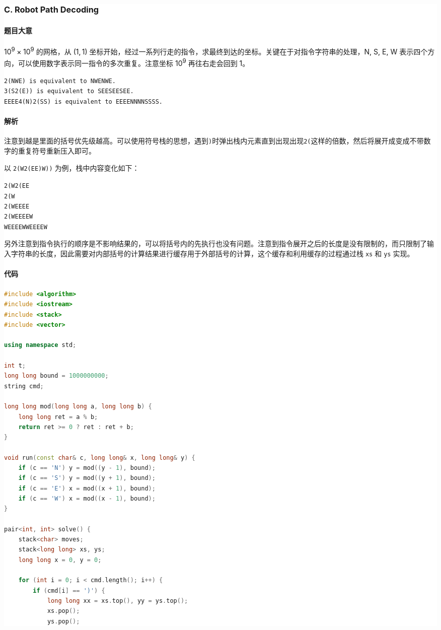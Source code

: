 ### C. Robot Path Decoding

#### 题目大意

$10^9 \times10^9$ 的网格，从 $(1, 1)$ 坐标开始，经过一系列行走的指令，求最终到达的坐标。关键在于对指令字符串的处理，N, S, E, W 表示四个方向，可以使用数字表示同一指令的多次重复。注意坐标 $10^9$ 再往右走会回到 $1$。

```txt
2(NWE) is equivalent to NWENWE.
3(S2(E)) is equivalent to SEESEESEE.
EEEE4(N)2(SS) is equivalent to EEEENNNNSSSS.
```

#### 解析

注意到越是里面的括号优先级越高。可以使用符号栈的思想，遇到`)`时弹出栈内元素直到出现出现`2(`这样的倍数，然后将展开成变成不带数字的重复符号重新压入即可。

以 `2(W2(EE)W))` 为例，栈中内容变化如下：

```txt
2(W2(EE
2(W
2(WEEEE
2(WEEEEW
WEEEEWWEEEEW
```

另外注意到指令执行的顺序是不影响结果的，可以将括号内的先执行也没有问题。注意到指令展开之后的长度是没有限制的，而只限制了输入字符串的长度，因此需要对内部括号的计算结果进行缓存用于外部括号的计算，这个缓存和利用缓存的过程通过栈 `xs` 和 `ys` 实现。

#### 代码

```cpp
#include <algorithm>
#include <iostream>
#include <stack>
#include <vector>

using namespace std;

int t;
long long bound = 1000000000;
string cmd;

long long mod(long long a, long long b) {
    long long ret = a % b;
    return ret >= 0 ? ret : ret + b;
}

void run(const char& c, long long& x, long long& y) {
    if (c == 'N') y = mod((y - 1), bound);
    if (c == 'S') y = mod((y + 1), bound);
    if (c == 'E') x = mod((x + 1), bound);
    if (c == 'W') x = mod((x - 1), bound);
}

pair<int, int> solve() {
    stack<char> moves;
    stack<long long> xs, ys;
    long long x = 0, y = 0;

    for (int i = 0; i < cmd.length(); i++) {
        if (cmd[i] == ')') {
            long long xx = xs.top(), yy = ys.top();
            xs.pop();
            ys.pop();

```